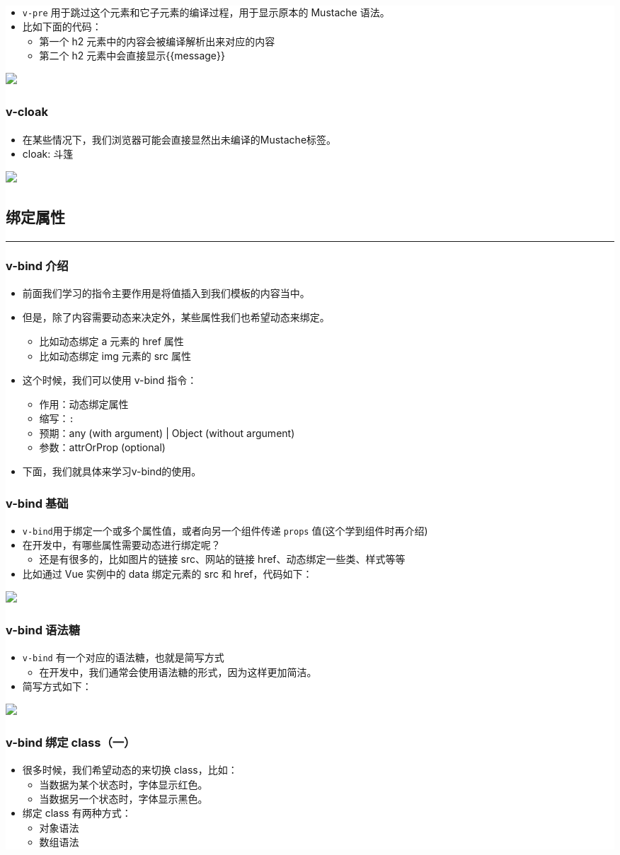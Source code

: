 - `v-pre` 用于跳过这个元素和它子元素的编译过程，用于显示原本的 Mustache 语法。
- 比如下面的代码：
    - 第一个 h2 元素中的内容会被编译解析出来对应的内容
    - 第二个 h2 元素中会直接显示{{message}}

![](/docs/assets/vue/yky-20200720153327.png)

### **v-cloak**

- 在某些情况下，我们浏览器可能会直接显然出未编译的Mustache标签。
- cloak: 斗篷

![](/docs/assets/vue/yky-20200720153435.png)

## **绑定属性**
---

### **v-bind 介绍**

- 前面我们学习的指令主要作用是将值插入到我们模板的内容当中。
- 但是，除了内容需要动态来决定外，某些属性我们也希望动态来绑定。
    - 比如动态绑定 a 元素的 href 属性
    - 比如动态绑定 img 元素的 src 属性
- 这个时候，我们可以使用 v-bind 指令：
    - 作用：动态绑定属性
    - 缩写：`:`
    - 预期：any (with argument) | Object (without argument)
    - 参数：attrOrProp (optional)

- 下面，我们就具体来学习v-bind的使用。

### **v-bind 基础**

- `v-bind`用于绑定一个或多个属性值，或者向另一个组件传递 `props` 值(这个学到组件时再介绍)
- 在开发中，有哪些属性需要动态进行绑定呢？
    - 还是有很多的，比如图片的链接 src、网站的链接 href、动态绑定一些类、样式等等
- 比如通过 Vue 实例中的 data 绑定元素的 src 和 href，代码如下：

![](/docs/assets/vue/yky-20200720210438.png)

### **v-bind 语法糖**

- `v-bind` 有一个对应的语法糖，也就是简写方式
    - 在开发中，我们通常会使用语法糖的形式，因为这样更加简洁。
- 简写方式如下：

![](/docs/assets/vue/yky-20200721085938.png)

### **v-bind 绑定 class（一）**

- 很多时候，我们希望动态的来切换 class，比如：
    - 当数据为某个状态时，字体显示红色。
    - 当数据另一个状态时，字体显示黑色。
- 绑定 class 有两种方式：
    - 对象语法
    - 数组语法
